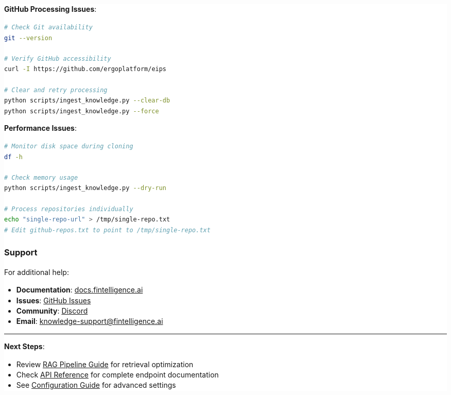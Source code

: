 **GitHub Processing Issues**:
```bash
# Check Git availability
git --version

# Verify GitHub accessibility
curl -I https://github.com/ergoplatform/eips

# Clear and retry processing
python scripts/ingest_knowledge.py --clear-db
python scripts/ingest_knowledge.py --force
```

**Performance Issues**:
```bash
# Monitor disk space during cloning
df -h

# Check memory usage
python scripts/ingest_knowledge.py --dry-run

# Process repositories individually
echo "single-repo-url" > /tmp/single-repo.txt
# Edit github-repos.txt to point to /tmp/single-repo.txt
```

### Support

For additional help:

- **Documentation**: [docs.fintelligence.ai](https://docs.fintelligence.ai)
- **Issues**: [GitHub Issues](https://github.com/fintelligence-ai/fintelligence-ai/issues)
- **Community**: [Discord](https://discord.gg/fintelligence)
- **Email**: knowledge-support@fintelligence.ai

---

**Next Steps**:
- Review [RAG Pipeline Guide](./RAG_PIPELINE.md) for retrieval optimization
- Check [API Reference](./API_REFERENCE.md) for complete endpoint documentation
- See [Configuration Guide](./CONFIGURATION.md) for advanced settings
